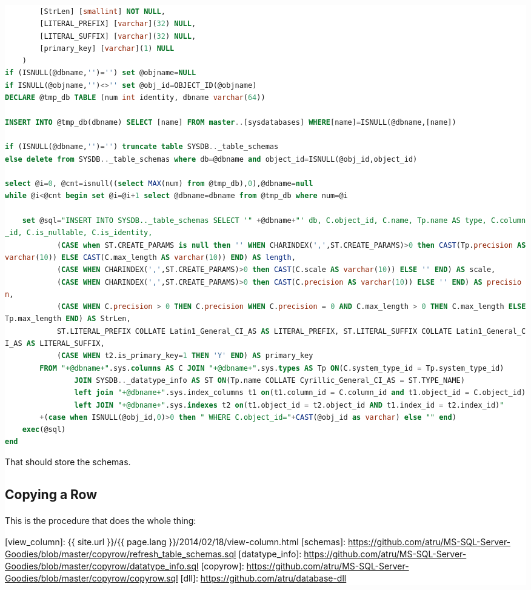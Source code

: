 ```sql
		[StrLen] [smallint] NOT NULL,
		[LITERAL_PREFIX] [varchar](32) NULL,
		[LITERAL_SUFFIX] [varchar](32) NULL,
		[primary_key] [varchar](1) NULL
	)
if (ISNULL(@dbname,'')='') set @objname=NULL
if ISNULL(@objname,'')<>'' set @obj_id=OBJECT_ID(@objname)
DECLARE @tmp_db TABLE (num int identity, dbname varchar(64))

INSERT INTO @tmp_db(dbname) SELECT [name] FROM master..[sysdatabases] WHERE[name]=ISNULL(@dbname,[name])

if (ISNULL(@dbname,'')='') truncate table SYSDB.._table_schemas
else delete from SYSDB.._table_schemas where db=@dbname and object_id=ISNULL(@obj_id,object_id)

select @i=0, @cnt=isnull((select MAX(num) from @tmp_db),0),@dbname=null
while @i<@cnt begin set @i=@i+1 select @dbname=dbname from @tmp_db where num=@i

	set @sql="INSERT INTO SYSDB.._table_schemas SELECT '" +@dbname+"' db, C.object_id, C.name, Tp.name AS type, C.column_id, C.is_nullable, C.is_identity,
			(CASE when ST.CREATE_PARAMS is null then '' WHEN CHARINDEX(',',ST.CREATE_PARAMS)>0 then CAST(Tp.precision AS varchar(10)) ELSE CAST(C.max_length AS varchar(10)) END) AS length, 
			(CASE WHEN CHARINDEX(',',ST.CREATE_PARAMS)>0 then CAST(C.scale AS varchar(10)) ELSE '' END) AS scale,
			(CASE WHEN CHARINDEX(',',ST.CREATE_PARAMS)>0 then CAST(C.precision AS varchar(10)) ELSE '' END) AS precision,
			(CASE WHEN C.precision > 0 THEN C.precision WHEN C.precision = 0 AND C.max_length > 0 THEN C.max_length ELSE Tp.max_length END) AS StrLen,
			ST.LITERAL_PREFIX COLLATE Latin1_General_CI_AS AS LITERAL_PREFIX, ST.LITERAL_SUFFIX COLLATE Latin1_General_CI_AS AS LITERAL_SUFFIX,
			(CASE WHEN t2.is_primary_key=1 THEN 'Y' END) AS primary_key
		FROM "+@dbname+".sys.columns AS C JOIN "+@dbname+".sys.types AS Tp ON(C.system_type_id = Tp.system_type_id) 
				JOIN SYSDB.._datatype_info AS ST ON(Tp.name COLLATE Cyrillic_General_CI_AS = ST.TYPE_NAME)
				left join "+@dbname+".sys.index_columns t1 on(t1.column_id = C.column_id and t1.object_id = C.object_id)
				left JOIN "+@dbname+".sys.indexes t2 on(t1.object_id = t2.object_id AND t1.index_id = t2.index_id)"
		+(case when ISNULL(@obj_id,0)>0 then " WHERE C.object_id="+CAST(@obj_id as varchar) else "" end)
	exec(@sql)
end
```

That should store the schemas.

Copying a Row
-------------

This is the procedure that does the whole thing:


[view_column]: {{ site.url }}/{{ page.lang }}/2014/02/18/view-column.html
[schemas]: https://github.com/atru/MS-SQL-Server-Goodies/blob/master/copyrow/refresh_table_schemas.sql
[datatype_info]: https://github.com/atru/MS-SQL-Server-Goodies/blob/master/copyrow/datatype_info.sql
[copyrow]: https://github.com/atru/MS-SQL-Server-Goodies/blob/master/copyrow/copyrow.sql
[dll]: https://github.com/atru/database-dll
